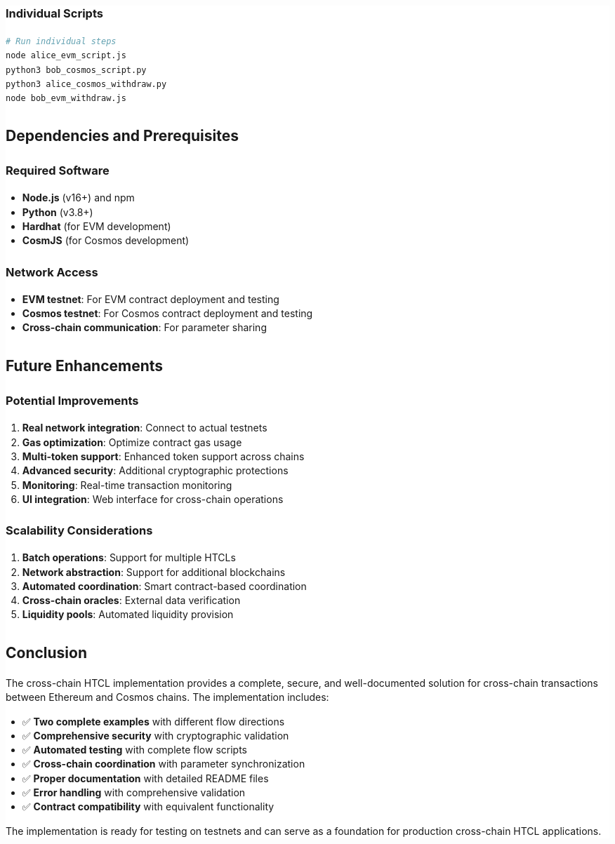 ### Individual Scripts
```bash
# Run individual steps
node alice_evm_script.js
python3 bob_cosmos_script.py
python3 alice_cosmos_withdraw.py
node bob_evm_withdraw.js
```

## Dependencies and Prerequisites

### Required Software
- **Node.js** (v16+) and npm
- **Python** (v3.8+)
- **Hardhat** (for EVM development)
- **CosmJS** (for Cosmos development)

### Network Access
- **EVM testnet**: For EVM contract deployment and testing
- **Cosmos testnet**: For Cosmos contract deployment and testing
- **Cross-chain communication**: For parameter sharing

## Future Enhancements

### Potential Improvements
1. **Real network integration**: Connect to actual testnets
2. **Gas optimization**: Optimize contract gas usage
3. **Multi-token support**: Enhanced token support across chains
4. **Advanced security**: Additional cryptographic protections
5. **Monitoring**: Real-time transaction monitoring
6. **UI integration**: Web interface for cross-chain operations

### Scalability Considerations
1. **Batch operations**: Support for multiple HTCLs
2. **Network abstraction**: Support for additional blockchains
3. **Automated coordination**: Smart contract-based coordination
4. **Cross-chain oracles**: External data verification
5. **Liquidity pools**: Automated liquidity provision

## Conclusion

The cross-chain HTCL implementation provides a complete, secure, and well-documented solution for cross-chain transactions between Ethereum and Cosmos chains. The implementation includes:

- ✅ **Two complete examples** with different flow directions
- ✅ **Comprehensive security** with cryptographic validation
- ✅ **Automated testing** with complete flow scripts
- ✅ **Cross-chain coordination** with parameter synchronization
- ✅ **Proper documentation** with detailed README files
- ✅ **Error handling** with comprehensive validation
- ✅ **Contract compatibility** with equivalent functionality

The implementation is ready for testing on testnets and can serve as a foundation for production cross-chain HTCL applications. 